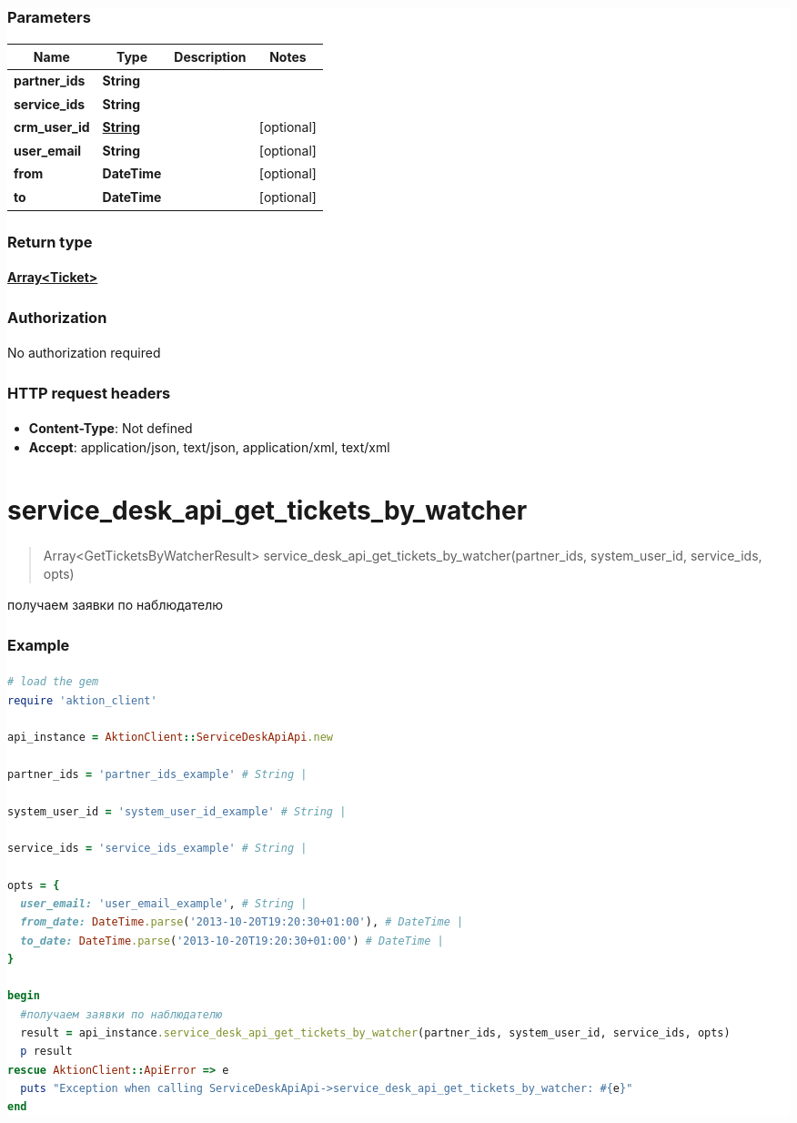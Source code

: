 ### Parameters

Name | Type | Description  | Notes
------------- | ------------- | ------------- | -------------
 **partner_ids** | **String**|  | 
 **service_ids** | **String**|  | 
 **crm_user_id** | [**String**](.md)|  | [optional] 
 **user_email** | **String**|  | [optional] 
 **from** | **DateTime**|  | [optional] 
 **to** | **DateTime**|  | [optional] 

### Return type

[**Array&lt;Ticket&gt;**](Ticket.md)

### Authorization

No authorization required

### HTTP request headers

 - **Content-Type**: Not defined
 - **Accept**: application/json, text/json, application/xml, text/xml



# **service_desk_api_get_tickets_by_watcher**
> Array&lt;GetTicketsByWatcherResult&gt; service_desk_api_get_tickets_by_watcher(partner_ids, system_user_id, service_ids, opts)

получаем заявки по наблюдателю

### Example
```ruby
# load the gem
require 'aktion_client'

api_instance = AktionClient::ServiceDeskApiApi.new

partner_ids = 'partner_ids_example' # String | 

system_user_id = 'system_user_id_example' # String | 

service_ids = 'service_ids_example' # String | 

opts = { 
  user_email: 'user_email_example', # String | 
  from_date: DateTime.parse('2013-10-20T19:20:30+01:00'), # DateTime | 
  to_date: DateTime.parse('2013-10-20T19:20:30+01:00') # DateTime | 
}

begin
  #получаем заявки по наблюдателю
  result = api_instance.service_desk_api_get_tickets_by_watcher(partner_ids, system_user_id, service_ids, opts)
  p result
rescue AktionClient::ApiError => e
  puts "Exception when calling ServiceDeskApiApi->service_desk_api_get_tickets_by_watcher: #{e}"
end
```
